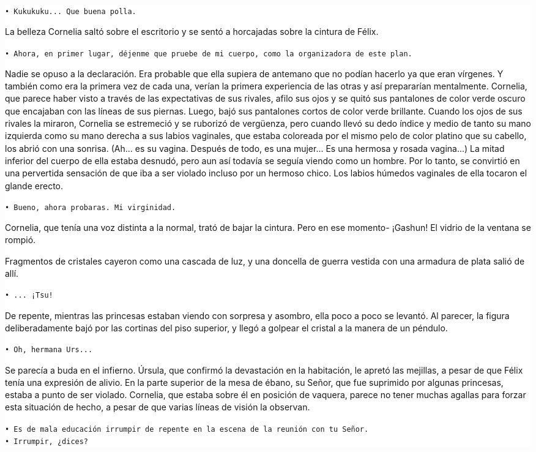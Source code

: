     • Kukukuku... Que buena polla.


La belleza Cornelia saltó sobre el escritorio y se sentó a horcajadas sobre la cintura de Félix.


    • Ahora, en primer lugar, déjenme que pruebe de mi cuerpo, como la organizadora de este plan.


Nadie se opuso a la declaración. Era probable que ella supiera de antemano que no podían hacerlo ya que eran vírgenes. Y también como era la primera vez de cada una, verían la primera experiencia de las otras y así prepararían mentalmente.
Cornelia, que parece haber visto a través de las expectativas de sus rivales, afilo sus ojos y se quitó sus pantalones de color verde oscuro que encajaban con las líneas de sus piernas. Luego, bajó sus pantalones cortos de color verde brillante.
Cuando los ojos de sus rivales la miraron, Cornelia se estremeció y se ruborizó de vergüenza, pero cuando llevó su dedo índice y medio de tanto su mano izquierda como su mano derecha a sus labios vaginales, que estaba coloreada por el mismo pelo de color platino que su cabello, los abrió con una sonrisa.
(Ah... es su vagina. Después de todo, es una mujer... Es una hermosa y rosada vagina...)
La mitad inferior del cuerpo de ella estaba desnudó, pero aun así todavía se seguía viendo como un hombre. Por lo tanto, se convirtió en una pervertida sensación de que iba a ser violado incluso por un hermoso chico.
Los labios húmedos vaginales de ella tocaron el glande erecto.


    • Bueno, ahora probaras. Mi virginidad.


Cornelia, que tenía una voz distinta a la normal, trató de bajar la cintura. Pero en ese momento-
¡Gashun!
El vidrio de la ventana se rompió.

Fragmentos de cristales cayeron como una cascada de luz, y una doncella de guerra vestida con una armadura de plata salió de allí.


    • ... ¡Tsu!


De repente, mientras las princesas estaban viendo con sorpresa y asombro, ella poco a poco se levantó.
Al parecer, la figura deliberadamente bajó por las cortinas del piso superior, y llegó a golpear el cristal a la manera de un péndulo.


    • Oh, hermana Urs...


Se parecía a buda en el infierno. Úrsula, que confirmó la devastación en la habitación, le apretó las mejillas, a pesar de que Félix tenía una expresión de alivio.
En la parte superior de la mesa de ébano, su Señor, que fue suprimido por algunas princesas, estaba a punto de ser violado.
Cornelia, que estaba sobre él en posición de vaquera, parece no tener muchas agallas para forzar esta situación de hecho, a pesar de que varias líneas de visión la observan.


    • Es de mala educación irrumpir de repente en la escena de la reunión con tu Señor.
    • Irrumpir, ¿dices?

